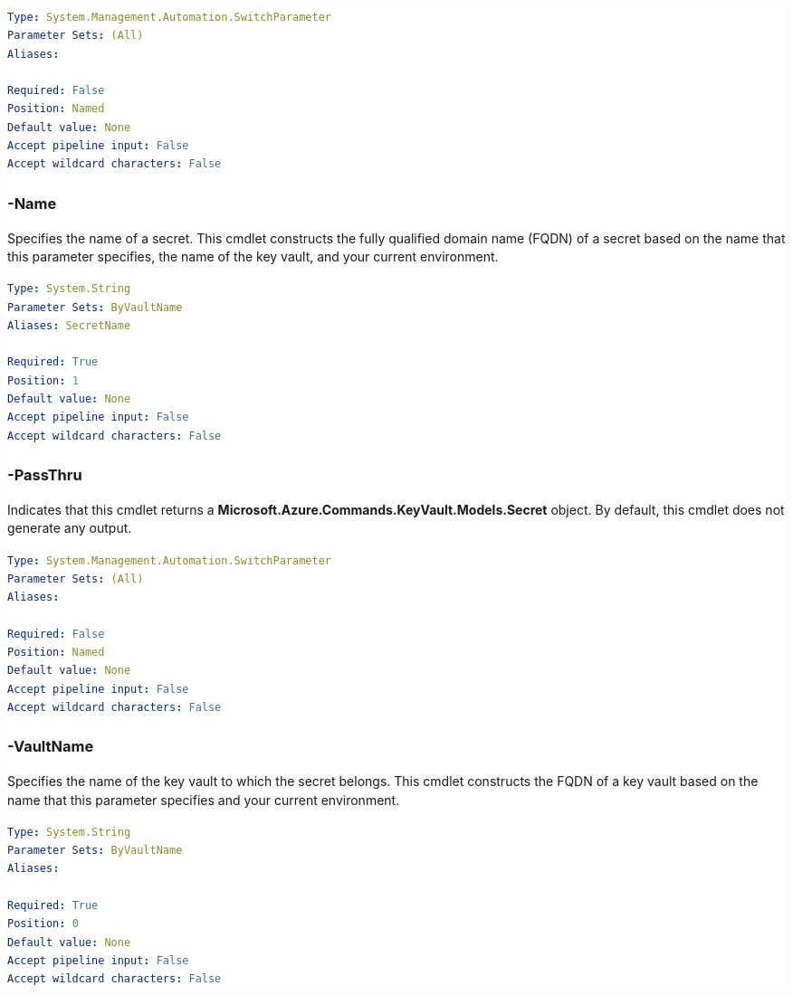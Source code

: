 ```yaml
Type: System.Management.Automation.SwitchParameter
Parameter Sets: (All)
Aliases:

Required: False
Position: Named
Default value: None
Accept pipeline input: False
Accept wildcard characters: False
```

### -Name
Specifies the name of a secret.
This cmdlet constructs the fully qualified domain name (FQDN) of a secret based on the name that this parameter specifies, the name of the key vault, and your current environment.

```yaml
Type: System.String
Parameter Sets: ByVaultName
Aliases: SecretName

Required: True
Position: 1
Default value: None
Accept pipeline input: False
Accept wildcard characters: False
```

### -PassThru
Indicates that this cmdlet returns a **Microsoft.Azure.Commands.KeyVault.Models.Secret** object.
By default, this cmdlet does not generate any output.

```yaml
Type: System.Management.Automation.SwitchParameter
Parameter Sets: (All)
Aliases:

Required: False
Position: Named
Default value: None
Accept pipeline input: False
Accept wildcard characters: False
```

### -VaultName
Specifies the name of the key vault to which the secret belongs.
This cmdlet constructs the FQDN of a key vault based on the name that this parameter specifies and your current environment.

```yaml
Type: System.String
Parameter Sets: ByVaultName
Aliases:

Required: True
Position: 0
Default value: None
Accept pipeline input: False
Accept wildcard characters: False
```
